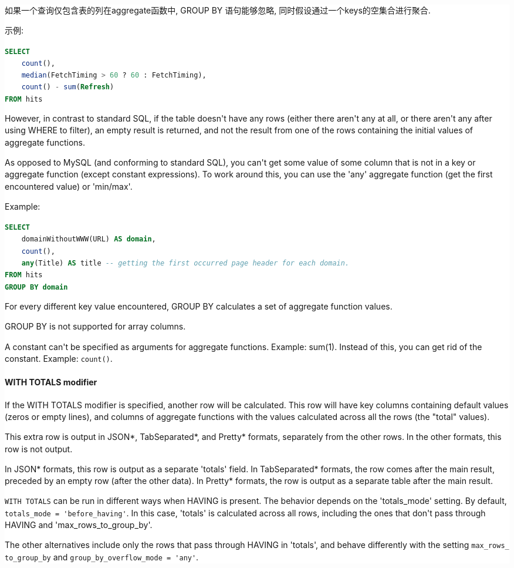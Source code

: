 如果一个查询仅包含表的列在aggregate函数中, GROUP BY 语句能够忽略, 同时假设通过一个keys的空集合进行聚合.

示例:


```sql
SELECT
    count(),
    median(FetchTiming > 60 ? 60 : FetchTiming),
    count() - sum(Refresh)
FROM hits
```

However, in contrast to standard SQL, if the table doesn't have any rows (either there aren't any at all, or there aren't any after using WHERE to filter), an empty result is returned, and not the result from one of the rows containing the initial values of aggregate functions.

As opposed to MySQL (and conforming to standard SQL), you can't get some value of some column that is not in a key or aggregate function (except constant expressions). To work around this, you can use the 'any' aggregate function (get the first encountered value) or 'min/max'.

Example:

```sql
SELECT
    domainWithoutWWW(URL) AS domain,
    count(),
    any(Title) AS title -- getting the first occurred page header for each domain.
FROM hits
GROUP BY domain
```

For every different key value encountered, GROUP BY calculates a set of aggregate function values.

GROUP BY is not supported for array columns.

A constant can't be specified as arguments for aggregate functions. Example: sum(1). Instead of this, you can get rid of the constant. Example: `count()`.

#### WITH TOTALS modifier

If the WITH TOTALS modifier is specified, another row will be calculated. This row will have key columns containing default values (zeros or empty lines), and columns of aggregate functions with the values calculated across all the rows (the "total" values).

This extra row is output in JSON\*, TabSeparated\*, and Pretty\* formats, separately from the other rows. In the other formats, this row is not output.

In JSON\* formats, this row is output as a separate 'totals' field. In TabSeparated\* formats, the row comes after the main result, preceded by an empty row (after the other data). In Pretty\* formats, the row is output as a separate table after the main result.

`WITH TOTALS` can be run in different ways when HAVING is present. The behavior depends on the 'totals_mode' setting.
By default, `totals_mode = 'before_having'`. In this case, 'totals' is calculated across all rows, including the ones that don't pass through HAVING and 'max_rows_to_group_by'.

The other alternatives include only the rows that pass through HAVING in 'totals', and behave differently with the setting `max_rows_to_group_by` and `group_by_overflow_mode = 'any'`.
